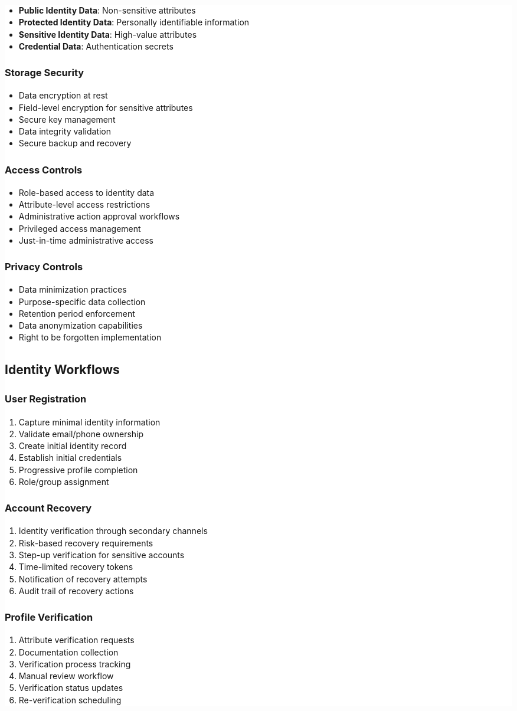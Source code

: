 * **Public Identity Data**: Non-sensitive attributes
* **Protected Identity Data**: Personally identifiable information
* **Sensitive Identity Data**: High-value attributes
* **Credential Data**: Authentication secrets

### Storage Security

* Data encryption at rest
* Field-level encryption for sensitive attributes
* Secure key management
* Data integrity validation
* Secure backup and recovery

### Access Controls

* Role-based access to identity data
* Attribute-level access restrictions
* Administrative action approval workflows
* Privileged access management
* Just-in-time administrative access

### Privacy Controls

* Data minimization practices
* Purpose-specific data collection
* Retention period enforcement
* Data anonymization capabilities
* Right to be forgotten implementation

## Identity Workflows

### User Registration

1. Capture minimal identity information
2. Validate email/phone ownership
3. Create initial identity record
4. Establish initial credentials
5. Progressive profile completion
6. Role/group assignment

### Account Recovery

1. Identity verification through secondary channels
2. Risk-based recovery requirements
3. Step-up verification for sensitive accounts
4. Time-limited recovery tokens
5. Notification of recovery attempts
6. Audit trail of recovery actions

### Profile Verification

1. Attribute verification requests
2. Documentation collection
3. Verification process tracking
4. Manual review workflow
5. Verification status updates
6. Re-verification scheduling
